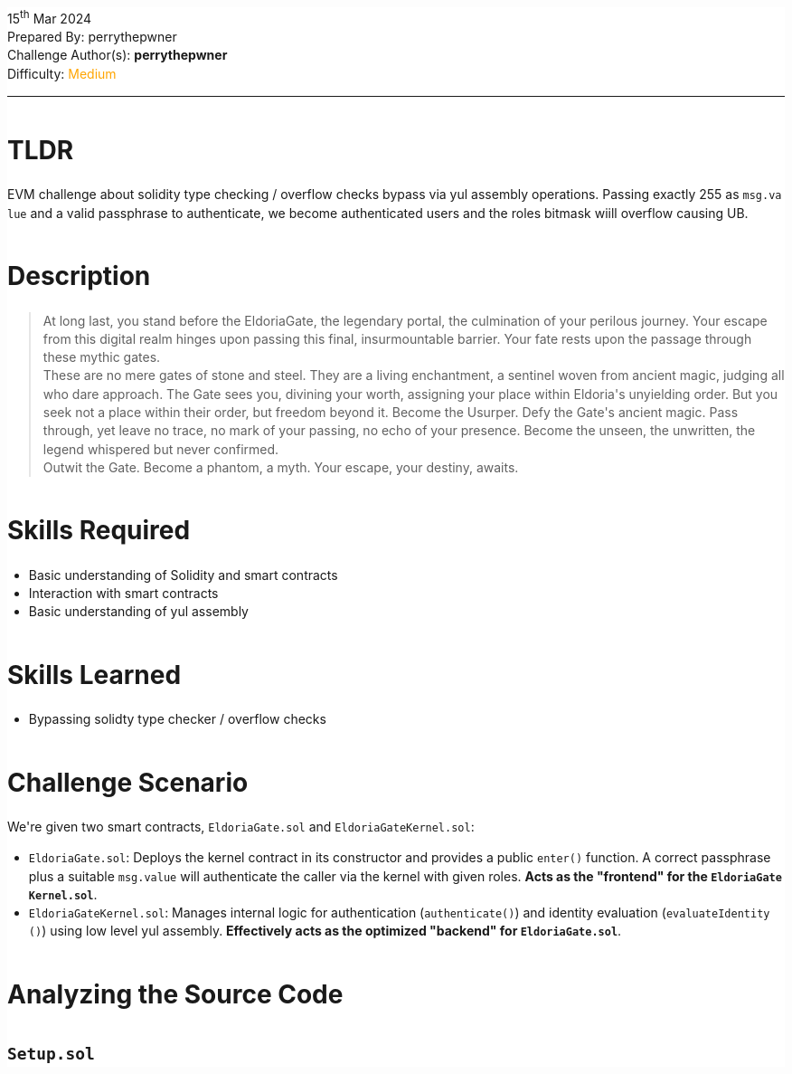 15<sup>th</sup> Mar 2024 \
Prepared By: perrythepwner \
Challenge Author(s): **perrythepwner** \
Difficulty: <font color=orange>Medium</font>

---

# TLDR
EVM challenge about solidity type checking / overflow checks bypass via yul assembly operations. Passing exactly 255 as `msg.value` and a valid passphrase to authenticate, we become authenticated users and the roles bitmask wiill overflow causing UB.

# Description
> At long last, you stand before the EldoriaGate, the legendary portal, the culmination of your perilous journey. Your escape from this digital realm hinges upon passing this final, insurmountable barrier. Your fate rests upon the passage through these mythic gates.  
These are no mere gates of stone and steel. They are a living enchantment, a sentinel woven from ancient magic, judging all who dare approach. The Gate sees you, divining your worth, assigning your place within Eldoria's unyielding order. But you seek not a place within their order, but freedom beyond it. Become the Usurper. Defy the Gate's ancient magic. Pass through, yet leave no trace, no mark of your passing, no echo of your presence. Become the unseen, the unwritten, the legend whispered but never confirmed.  
Outwit the Gate. Become a phantom, a myth. Your escape, your destiny, awaits. 

# Skills Required
- Basic understanding of Solidity and smart contracts
- Interaction with smart contracts
- Basic understanding of yul assembly

# Skills Learned
- Bypassing solidty type checker / overflow checks 

# Challenge Scenario
We're given two smart contracts, `EldoriaGate.sol` and `EldoriaGateKernel.sol`:
- `EldoriaGate.sol`: Deploys the kernel contract in its constructor and provides a public `enter()` function. A correct passphrase plus a suitable `msg.value` will authenticate the caller via the kernel with given roles. **Acts as the "frontend" for the `EldoriaGateKernel.sol`**.
- `EldoriaGateKernel.sol`: Manages internal logic for authentication (`authenticate()`) and identity evaluation (`evaluateIdentity()`) using low level yul assembly. **Effectively acts as the optimized "backend" for `EldoriaGate.sol`**.

# Analyzing the Source Code

## `Setup.sol`
